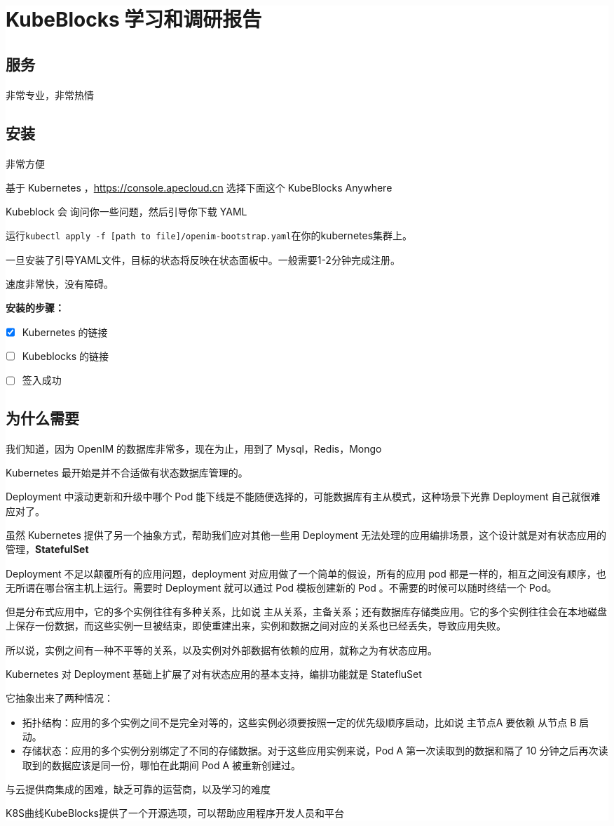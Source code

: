 # KubeBlocks 学习和调研报告

## 服务

非常专业，非常热情



## 安装

非常方便

基于 Kubernetes ，https://console.apecloud.cn 选择下面这个 KubeBlocks Anywhere

Kubeblock 会 询问你一些问题，然后引导你下载 YAML

运行`kubectl apply -f [path to file]/openim-bootstrap.yaml`在你的kubernetes集群上。

一旦安装了引导YAML文件，目标的状态将反映在状态面板中。一般需要1-2分钟完成注册。

速度非常快，没有障碍。

**安装的步骤：**

+ [x] Kubernetes 的链接
+ [ ] Kubeblocks 的链接
+ [ ] 签入成功



## 为什么需要

我们知道，因为 OpenIM 的数据库非常多，现在为止，用到了 Mysql，Redis，Mongo 

Kubernetes 最开始是并不合适做有状态数据库管理的。

Deployment 中滚动更新和升级中哪个 Pod 能下线是不能随便选择的，可能数据库有主从模式，这种场景下光靠 Deployment 自己就很难应对了。

虽然 Kubernetes 提供了另一个抽象方式，帮助我们应对其他一些用 Deployment 无法处理的应用编排场景，这个设计就是对有状态应用的管理，**StatefulSet**

Deployment 不足以颠覆所有的应用问题，deployment 对应用做了一个简单的假设，所有的应用 pod 都是一样的，相互之间没有顺序，也无所谓在哪台宿主机上运行。需要时 Deployment 就可以通过 Pod 模板创建新的 Pod 。不需要的时候可以随时终结一个 Pod。

但是分布式应用中，它的多个实例往往有多种关系，比如说 主从关系，主备关系；还有数据库存储类应用。它的多个实例往往会在本地磁盘上保存一份数据，而这些实例一旦被结束，即使重建出来，实例和数据之间对应的关系也已经丢失，导致应用失败。

所以说，实例之间有一种不平等的关系，以及实例对外部数据有依赖的应用，就称之为有状态应用。

Kubernetes 对 Deployment 基础上扩展了对有状态应用的基本支持，编排功能就是 StatefluSet

它抽象出来了两种情况：

+ 拓扑结构：应用的多个实例之间不是完全对等的，这些实例必须要按照一定的优先级顺序启动，比如说 主节点A 要依赖 从节点 B 启动。
+ 存储状态：应用的多个实例分别绑定了不同的存储数据。对于这些应用实例来说，Pod  A 第一次读取到的数据和隔了 10 分钟之后再次读取到的数据应该是同一份，哪怕在此期间 Pod A 被重新创建过。

与云提供商集成的困难，缺乏可靠的运营商，以及学习的难度

K8S曲线KubeBlocks提供了一个开源选项，可以帮助应用程序开发人员和平台
